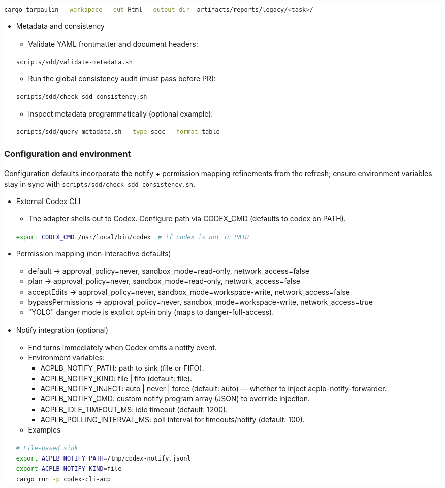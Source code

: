   ```bash path=null start=null
  cargo tarpaulin --workspace --out Html --output-dir _artifacts/reports/legacy/<task>/
  ```

- Metadata and consistency
    - Validate YAML frontmatter and document headers:

    ```bash path=null start=null
    scripts/sdd/validate-metadata.sh
    ```

    - Run the global consistency audit (must pass before PR):

    ```bash path=null start=null
    scripts/sdd/check-sdd-consistency.sh
    ```

    - Inspect metadata programmatically (optional example):

    ```bash path=null start=null
    scripts/sdd/query-metadata.sh --type spec --format table
    ```

### Configuration and environment

Configuration defaults incorporate the notify + permission mapping refinements from the refresh; ensure environment variables stay in sync with `scripts/sdd/check-sdd-consistency.sh`.

- External Codex CLI
    - The adapter shells out to Codex. Configure path via CODEX_CMD (defaults to codex on PATH).

  ```bash path=null start=null
  export CODEX_CMD=/usr/local/bin/codex  # if codex is not in PATH
  ```

- Permission mapping (non‑interactive defaults)
    - default → approval_policy=never, sandbox_mode=read-only, network_access=false
    - plan → approval_policy=never, sandbox_mode=read-only, network_access=false
    - acceptEdits → approval_policy=never, sandbox_mode=workspace-write, network_access=false
    - bypassPermissions → approval_policy=never, sandbox_mode=workspace-write, network_access=true
    - "YOLO" danger mode is explicit opt‑in only (maps to danger-full-access).

- Notify integration (optional)
    - End turns immediately when Codex emits a notify event.
    - Environment variables:
        - ACPLB_NOTIFY_PATH: path to sink (file or FIFO).
        - ACPLB_NOTIFY_KIND: file | fifo (default: file).
        - ACPLB_NOTIFY_INJECT: auto | never | force (default: auto) — whether to inject acplb-notify-forwarder.
        - ACPLB_NOTIFY_CMD: custom notify program array (JSON) to override injection.
        - ACPLB_IDLE_TIMEOUT_MS: idle timeout (default: 1200).
        - ACPLB_POLLING_INTERVAL_MS: poll interval for timeouts/notify (default: 100).
    - Examples

    ```bash path=null start=null
    # File-based sink
    export ACPLB_NOTIFY_PATH=/tmp/codex-notify.jsonl
    export ACPLB_NOTIFY_KIND=file
    cargo run -p codex-cli-acp
